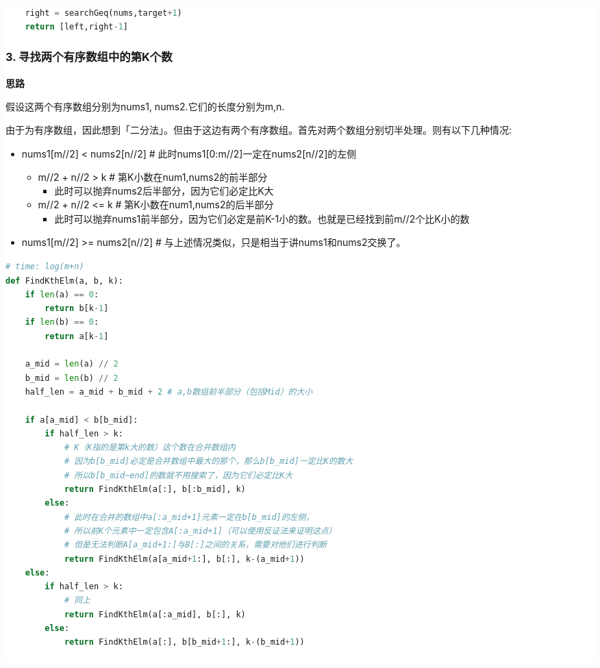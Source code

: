 ```python
    right = searchGeq(nums,target+1)
    return [left,right-1]
```


<a name="寻找两个有序数组中的第K个数"/>

### 3. 寻找两个有序数组中的第K个数

**思路**

假设这两个有序数组分别为nums1, nums2.它们的长度分别为m,n.

由于为有序数组，因此想到「二分法」。但由于这边有两个有序数组。首先对两个数组分别切半处理。则有以下几种情况:

- nums1[m//2] < nums2[n//2] # 此时nums1[0:m//2]一定在nums2[n//2]的左侧
  - m//2 + n//2 > k  # 第K小数在num1,nums2的前半部分
    - 此时可以抛弃nums2后半部分，因为它们必定比K大
  - m//2 + n//2 <= k # 第K小数在num1,nums2的后半部分
    - 此时可以抛弃nums1前半部分，因为它们必定是前K-1小的数。也就是已经找到前m//2个比K小的数

- nums1[m//2] >= nums2[n//2]  # 与上述情况类似，只是相当于讲nums1和nums2交换了。

```python
# time: log(m+n)
def FindKthElm(a, b, k):
    if len(a) == 0:
        return b[k-1]
    if len(b) == 0:
        return a[k-1]
    
    a_mid = len(a) // 2
    b_mid = len(b) // 2
    half_len = a_mid + b_mid + 2 # a,b数组前半部分（包括Mid）的大小
    
    if a[a_mid] < b[b_mid]:
        if half_len > k:
            # K（K指的是第k大的数）这个数在合并数组内
            # 因为b[b_mid]必定是合并数组中最大的那个，那么b[b_mid]一定比K的数大
            # 所以b[b_mid~end]的数就不用搜索了，因为它们必定比K大
            return FindKthElm(a[:], b[:b_mid], k)
        else:
            # 此时在合并的数组中a[:a_mid+1]元素一定在b[b_mid]的左侧，
            # 所以前K个元素中一定包含A[:a_mid+1]（可以使用反证法来证明这点）
            # 但是无法判断A[a_mid+1:]与B[:]之间的关系，需要对他们进行判断
            return FindKthElm(a[a_mid+1:], b[:], k-(a_mid+1))
    else:
        if half_len > k:
            # 同上
            return FindKthElm(a[:a_mid], b[:], k)
        else:
            return FindKthElm(a[:], b[b_mid+1:], k-(b_mid+1))
        
```
